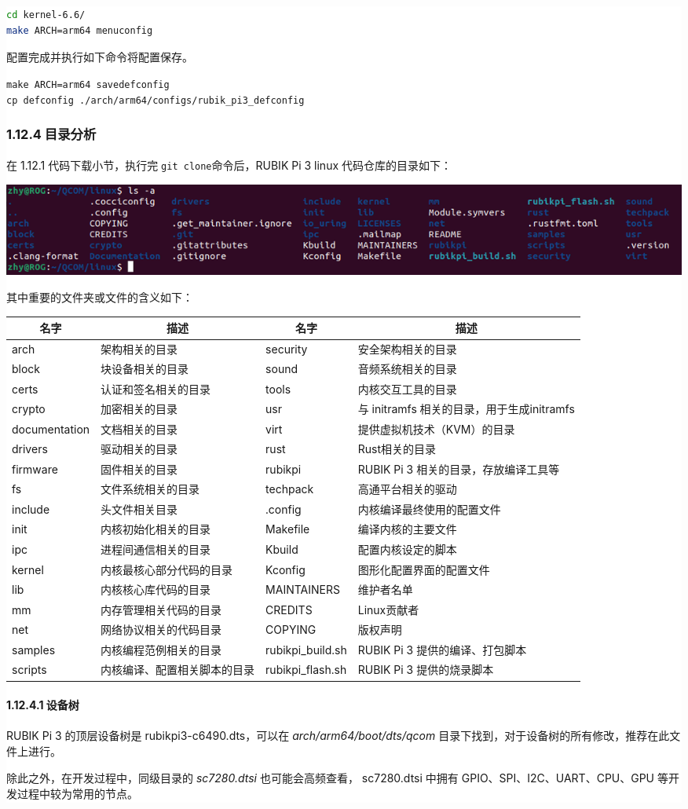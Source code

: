 ```Bash showLineNumbers
cd kernel-6.6/
make ARCH=arm64 menuconfig
```

配置完成并执行如下命令将配置保存。

```shell showLineNumbers
make ARCH=arm64 savedefconfig
cp defconfig ./arch/arm64/configs/rubik_pi3_defconfig
```

### 1.12.4 目录分析

在 1.12.1 代码下载小节，执行完 `git clone`命令后，RUBIK Pi 3 linux 代码仓库的目录如下：

![](images/image-46.png)

其中重要的文件夹或文件的含义如下：

| **名字** | **描述**               | **名字**    | **描述**                             |
| -------------- | ---------------------------- | ----------------- | ------------------------------------------ |
| arch           | 架构相关的目录               | security          | 安全架构相关的目录                         |
| block          | 块设备相关的目录             | sound             | 音频系统相关的目录                         |
| certs          | 认证和签名相关的目录         | tools             | 内核交互工具的目录                         |
| crypto         | 加密相关的目录               | usr               | 与 initramfs 相关的目录，用于生成initramfs |
| documentation  | 文档相关的目录               | virt              | 提供虚拟机技术（KVM）的目录                |
| drivers        | 驱动相关的目录               | rust              | Rust相关的目录                             |
| firmware       | 固件相关的目录               | rubikpi           | RUBIK Pi 3 相关的目录，存放编译工具等      |
| fs             | 文件系统相关的目录           | techpack          | 高通平台相关的驱动                         |
| include        | 头文件相关目录               | .config           | 内核编译最终使用的配置文件                 |
| init           | 内核初始化相关的目录         | Makefile          | 编译内核的主要文件                         |
| ipc            | 进程间通信相关的目录         | Kbuild            | 配置内核设定的脚本                         |
| kernel         | 内核最核心部分代码的目录     | Kconfig           | 图形化配置界面的配置文件                   |
| lib            | 内核核心库代码的目录         | MAINTAINERS       | 维护者名单                                 |
| mm             | 内存管理相关代码的目录       | CREDITS           | Linux贡献者                                |
| net            | 网络协议相关的代码目录       | COPYING           | 版权声明                                   |
| samples        | 内核编程范例相关的目录       | rubikpi\_build.sh | RUBIK Pi 3 提供的编译、打包脚本            |
| scripts        | 内核编译、配置相关脚本的目录 | rubikpi\_flash.sh | RUBIK Pi 3 提供的烧录脚本                  |

#### 1.12.4.1 设备树

RUBIK Pi 3 的顶层设备树是 rubikpi3-c6490.dts，可以在 *arch/arm64/boot/dts/qcom* 目录下找到，对于设备树的所有修改，推荐在此文件上进行。

除此之外，在开发过程中，同级目录的 *sc7280.dtsi* 也可能会高频查看， sc7280.dtsi 中拥有 GPIO、SPI、I2C、UART、CPU、GPU 等开发过程中较为常用的节点。
